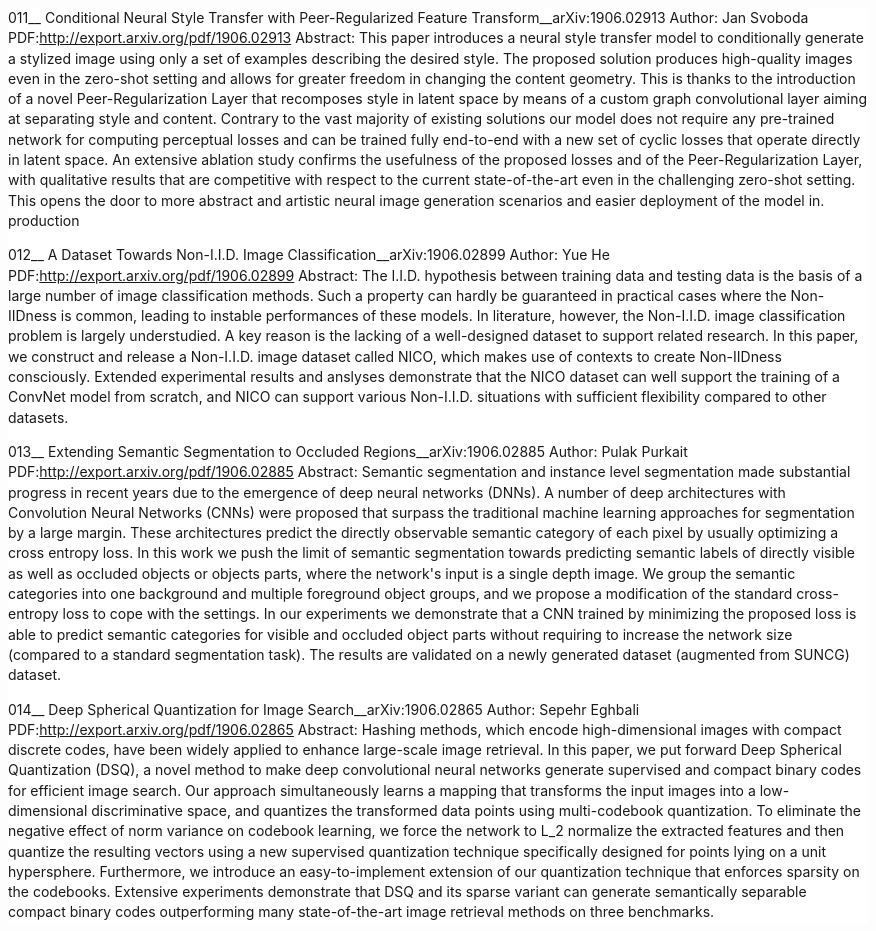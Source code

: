 011__ Conditional Neural Style Transfer with Peer-Regularized Feature  Transform__arXiv:1906.02913
Author: Jan Svoboda
PDF:http://export.arxiv.org/pdf/1906.02913
 Abstract: This paper introduces a neural style transfer model to conditionally generate a stylized image using only a set of examples describing the desired style. The proposed solution produces high-quality images even in the zero-shot setting and allows for greater freedom in changing the content geometry. This is thanks to the introduction of a novel Peer-Regularization Layer that recomposes style in latent space by means of a custom graph convolutional layer aiming at separating style and content. Contrary to the vast majority of existing solutions our model does not require any pre-trained network for computing perceptual losses and can be trained fully end-to-end with a new set of cyclic losses that operate directly in latent space. An extensive ablation study confirms the usefulness of the proposed losses and of the Peer-Regularization Layer, with qualitative results that are competitive with respect to the current state-of-the-art even in the challenging zero-shot setting. This opens the door to more abstract and artistic neural image generation scenarios and easier deployment of the model in. production 

012__ A Dataset Towards Non-I.I.D. Image Classification__arXiv:1906.02899
Author: Yue He
PDF:http://export.arxiv.org/pdf/1906.02899
 Abstract: The I.I.D. hypothesis between training data and testing data is the basis of a large number of image classification methods. Such a property can hardly be guaranteed in practical cases where the Non-IIDness is common, leading to instable performances of these models. In literature, however, the Non-I.I.D. image classification problem is largely understudied. A key reason is the lacking of a well-designed dataset to support related research. In this paper, we construct and release a Non-I.I.D. image dataset called NICO, which makes use of contexts to create Non-IIDness consciously. Extended experimental results and anslyses demonstrate that the NICO dataset can well support the training of a ConvNet model from scratch, and NICO can support various Non-I.I.D. situations with sufficient flexibility compared to other datasets. 

013__ Extending Semantic Segmentation to Occluded  Regions__arXiv:1906.02885
Author: Pulak Purkait
PDF:http://export.arxiv.org/pdf/1906.02885
 Abstract: Semantic segmentation and instance level segmentation made substantial progress in recent years due to the emergence of deep neural networks (DNNs). A number of deep architectures with Convolution Neural Networks (CNNs) were proposed that surpass the traditional machine learning approaches for segmentation by a large margin. These architectures predict the directly observable semantic category of each pixel by usually optimizing a cross entropy loss. In this work we push the limit of semantic segmentation towards predicting semantic labels of directly visible as well as occluded objects or objects parts, where the network's input is a single depth image. We group the semantic categories into one background and multiple foreground object groups, and we propose a modification of the standard cross-entropy loss to cope with the settings. In our experiments we demonstrate that a CNN trained by minimizing the proposed loss is able to predict semantic categories for visible and occluded object parts without requiring to increase the network size (compared to a standard segmentation task). The results are validated on a newly generated dataset (augmented from SUNCG) dataset. 

014__ Deep Spherical Quantization for Image Search__arXiv:1906.02865
Author: Sepehr Eghbali
PDF:http://export.arxiv.org/pdf/1906.02865
 Abstract: Hashing methods, which encode high-dimensional images with compact discrete codes, have been widely applied to enhance large-scale image retrieval. In this paper, we put forward Deep Spherical Quantization (DSQ), a novel method to make deep convolutional neural networks generate supervised and compact binary codes for efficient image search. Our approach simultaneously learns a mapping that transforms the input images into a low-dimensional discriminative space, and quantizes the transformed data points using multi-codebook quantization. To eliminate the negative effect of norm variance on codebook learning, we force the network to L_2 normalize the extracted features and then quantize the resulting vectors using a new supervised quantization technique specifically designed for points lying on a unit hypersphere. Furthermore, we introduce an easy-to-implement extension of our quantization technique that enforces sparsity on the codebooks. Extensive experiments demonstrate that DSQ and its sparse variant can generate semantically separable compact binary codes outperforming many state-of-the-art image retrieval methods on three benchmarks. 
